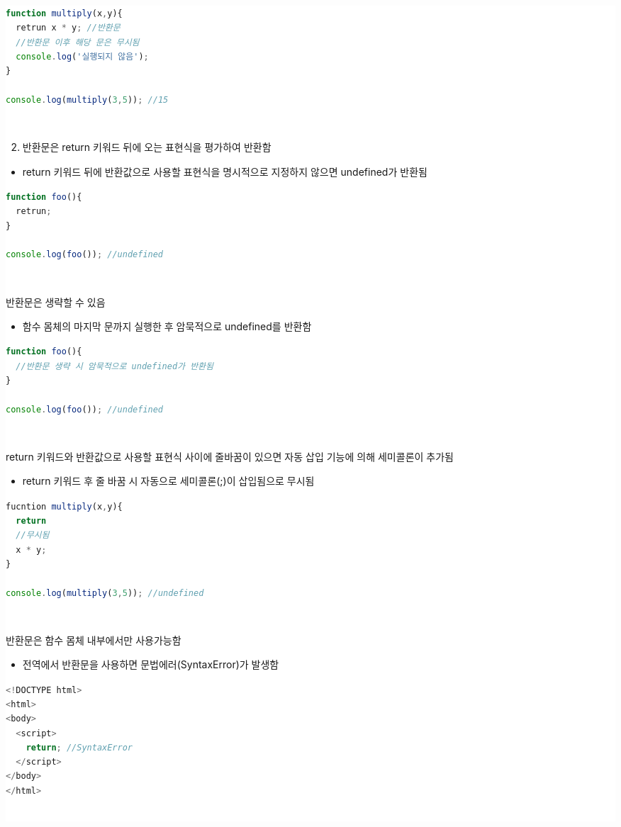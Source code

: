 ```JavaScript
function multiply(x,y){
  retrun x * y; //반환문
  //반환문 이후 해당 문은 무시됨
  console.log('실행되지 않음');
}

console.log(multiply(3,5)); //15
```
<br/>

2. 반환문은 return 키워드 뒤에 오는 표현식을 평가하여 반환함
- return 키워드 뒤에 반환값으로 사용할 표현식을 명시적으로 지정하지 않으면 undefined가 반환됨

```JavaScript
function foo(){
  retrun;
}

console.log(foo()); //undefined
```
<br/>

반환문은 생략할 수 있음
- 함수 몸체의 마지막 문까지 실행한 후 암묵적으로 undefined를 반환함
```JavaScript
function foo(){
  //반환문 생략 시 암묵적으로 undefined가 반환됨
} 

console.log(foo()); //undefined
```
<br/>

return 키워드와 반환값으로 사용할 표현식 사이에 줄바꿈이 있으면 자동 삽입 기능에 의해 세미콜론이 추가됨
- return 키워드 후 줄 바꿈 시 자동으로 세미콜론(;)이 삽입됨으로 무시됨

```JavaScript
fucntion multiply(x,y){
  return
  //무시됨
  x * y;
}

console.log(multiply(3,5)); //undefined
```
<br/>

반환문은 함수 몸체 내부에서만 사용가능함
- 전역에서 반환문을 사용하면 문법에러(SyntaxError)가 발생함
```JavaScript
<!DOCTYPE html>
<html>
<body>
  <script>
    return; //SyntaxError
  </script>
</body>
</html> 
```
<br/>
